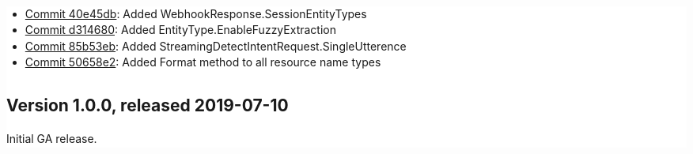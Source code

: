 - [Commit 40e45db](https://github.com/googleapis/google-cloud-dotnet/commit/40e45db): Added WebhookResponse.SessionEntityTypes
- [Commit d314680](https://github.com/googleapis/google-cloud-dotnet/commit/d314680): Added EntityType.EnableFuzzyExtraction
- [Commit 85b53eb](https://github.com/googleapis/google-cloud-dotnet/commit/85b53eb): Added StreamingDetectIntentRequest.SingleUtterence
- [Commit 50658e2](https://github.com/googleapis/google-cloud-dotnet/commit/50658e2): Added Format method to all resource name types

## Version 1.0.0, released 2019-07-10

Initial GA release.
